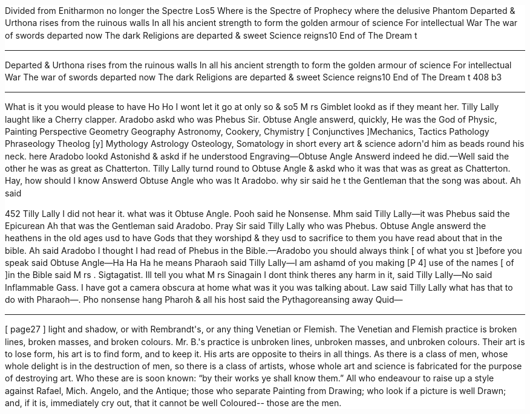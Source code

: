 Divided from Enitharmon no longer the Spectre Los5
Where is the Spectre of Prophecy where the delusive Phantom
Departed & Urthona rises from the ruinous walls
In all his ancient strength to form the golden armour of science
For intellectual War The war of swords departed now
The dark Religions are departed & sweet Science reigns10
End of The Dream t

---
Departed & Urthona rises from the ruinous walls
In all his ancient strength to form the golden armour of science
For intellectual War The war of swords departed now
The dark Religions are departed & sweet Science reigns10
End of The Dream t
408
b3

---
What is it you would please to have
Ho Ho
I wont let it go at only so & so5
M rs Gimblet lookd as if they meant her. Tilly Lally laught like a Cherry clapper. Aradobo askd who was Phebus Sir. Obtuse Angle answerd, quickly, He was the God of Physic, Painting Perspective Geometry Geography Astronomy, Cookery, Chymistry [ Conjunctives ]Mechanics, Tactics Pathology Phraseology Theolog [y] Mythology Astrology Osteology, Somatology in short every art & science adorn'd him as beads round his neck. here Aradobo lookd Astonishd & askd if he understood Engraving—Obtuse Angle Answerd indeed he did.—Well said the other he was as great as Chatterton. Tilly Lally turnd round to Obtuse Angle & askd who it was that was as great as Chatterton. Hay, how should I know Answerd Obtuse Angle who was It Aradobo. why sir said he t the Gentleman that the song was about. Ah said

452
Tilly Lally I did not hear it. what was it Obtuse Angle. Pooh said he Nonsense. Mhm said Tilly Lally—it was Phebus said the Epicurean Ah that was the Gentleman said Aradobo. Pray Sir said Tilly Lally who was Phebus. Obtuse Angle answerd the heathens in the old ages usd to have Gods that they worshipd & they usd to sacrifice to them you have read about that in the bible. Ah said Aradobo I thought I had read of Phebus in the Bible.—Aradobo you should always think [ of what you st ]before you speak said Obtuse Angle—Ha Ha Ha he means Pharaoh said Tilly Lally—I am ashamd of you making [P 4] use of the names [ of ]in the Bible said M rs . Sigtagatist. Ill tell you what M rs Sinagain I dont think theres any harm in it, said Tilly Lally—No said Inflammable Gass. I have got a camera obscura at home what was it you was talking about. Law said Tilly Lally what has that to do with Pharaoh—. Pho nonsense hang Pharoh & all his host said the Pythagoreansing away Quid—

---

[ page27 ]
light and shadow, or with Rembrandt's, or any thing Venetian or Flemish. The Venetian and Flemish practice is broken lines, broken masses, and broken colours. Mr. B.'s practice is unbroken lines, unbroken masses, and unbroken colours. Their art is to lose form, his art is to find form, and to keep it. His arts are opposite to theirs in all things.
As there is a class of men, whose whole delight is in the destruction of men, so there is a class of artists, whose whole art and science is fabricated for the purpose of destroying art. Who these are is soon known: “by their works ye shall know them.” All who endeavour to raise up a style against Rafael, Mich. Angelo, and the Antique; those who separate Painting from Drawing; who look if a picture is well Drawn; and, if it is, immediately cry out, that it cannot be well Coloured-- those are the men.
